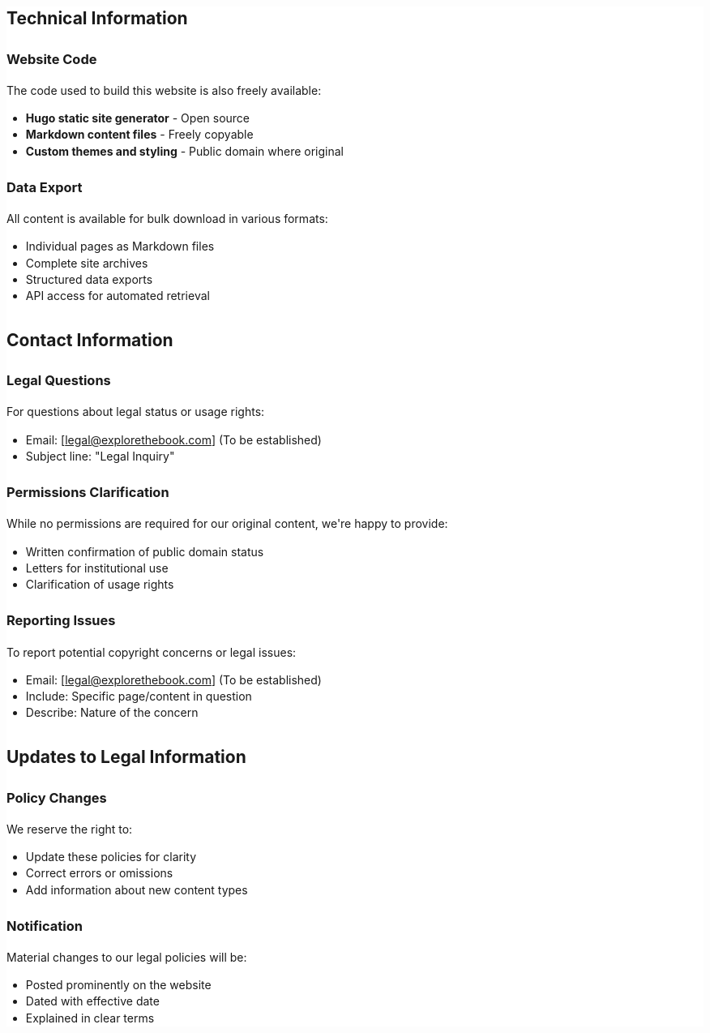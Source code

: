 ## Technical Information

### Website Code
The code used to build this website is also freely available:
- **Hugo static site generator** - Open source
- **Markdown content files** - Freely copyable
- **Custom themes and styling** - Public domain where original

### Data Export
All content is available for bulk download in various formats:
- Individual pages as Markdown files
- Complete site archives
- Structured data exports
- API access for automated retrieval

## Contact Information

### Legal Questions
For questions about legal status or usage rights:
- Email: [legal@explorethebook.com] (To be established)
- Subject line: "Legal Inquiry"

### Permissions Clarification
While no permissions are required for our original content, we're happy to provide:
- Written confirmation of public domain status
- Letters for institutional use
- Clarification of usage rights

### Reporting Issues
To report potential copyright concerns or legal issues:
- Email: [legal@explorethebook.com] (To be established)
- Include: Specific page/content in question
- Describe: Nature of the concern

## Updates to Legal Information

### Policy Changes
We reserve the right to:
- Update these policies for clarity
- Correct errors or omissions
- Add information about new content types

### Notification
Material changes to our legal policies will be:
- Posted prominently on the website
- Dated with effective date
- Explained in clear terms
